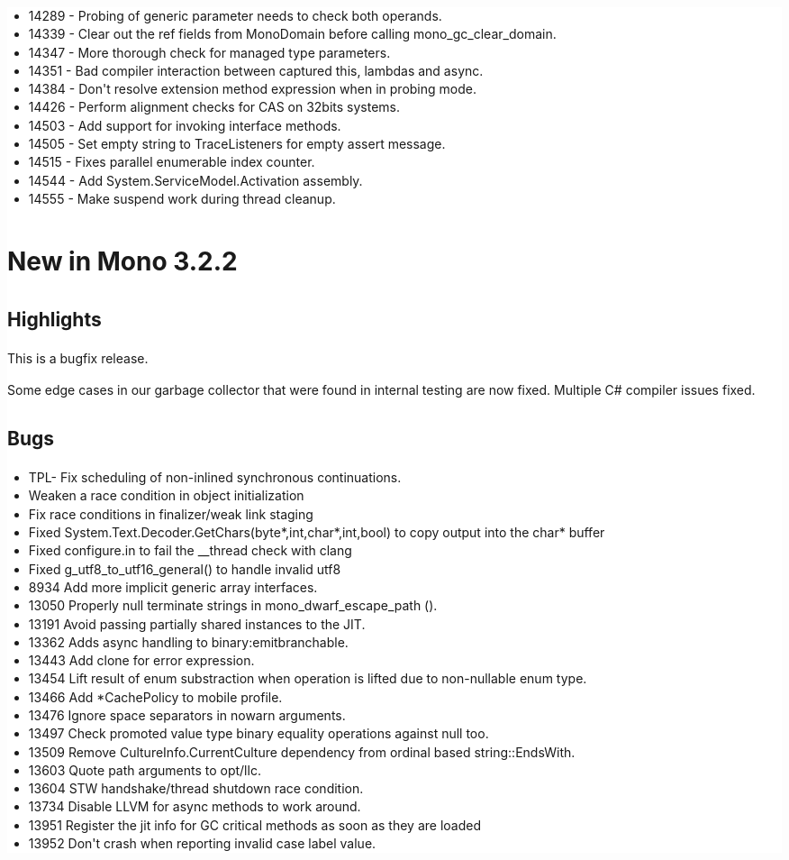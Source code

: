 -   14289 - Probing of generic parameter needs to check both operands.
-   14339 - Clear out the ref fields from MonoDomain before calling
    mono\_gc\_clear\_domain.
-   14347 - More thorough check for managed type parameters.
-   14351 - Bad compiler interaction between captured this, lambdas and
    async.
-   14384 - Don't resolve extension method expression when in probing
    mode.
-   14426 - Perform alignment checks for CAS on 32bits systems.
-   14503 - Add support for invoking interface methods.
-   14505 - Set empty string to TraceListeners for empty assert message.
-   14515 - Fixes parallel enumerable index counter.
-   14544 - Add System.ServiceModel.Activation assembly.
-   14555 - Make suspend work during thread cleanup.

New in Mono 3.2.2
=================

Highlights
----------

This is a bugfix release.

Some edge cases in our garbage collector that were found in internal
testing are now fixed. Multiple C\# compiler issues fixed.

Bugs
----

-   TPL- Fix scheduling of non-inlined synchronous continuations.
-   Weaken a race condition in object initialization
-   Fix race conditions in finalizer/weak link staging
-   Fixed System.Text.Decoder.GetChars(byte\*,int,char\*,int,bool) to
    copy output into the char\* buffer
-   Fixed configure.in to fail the \_\_thread check with clang
-   Fixed g\_utf8\_to\_utf16\_general() to handle invalid utf8
-   8934 Add more implicit generic array interfaces.
-   13050 Properly null terminate strings in mono\_dwarf\_escape\_path
    ().
-   13191 Avoid passing partially shared instances to the JIT.
-   13362 Adds async handling to binary:emitbranchable.
-   13443 Add clone for error expression.
-   13454 Lift result of enum substraction when operation is lifted due
    to non-nullable enum type.
-   13466 Add \*CachePolicy to mobile profile.
-   13476 Ignore space separators in nowarn arguments.
-   13497 Check promoted value type binary equality operations against
    null too.
-   13509 Remove CultureInfo.CurrentCulture dependency from ordinal
    based string::EndsWith.
-   13603 Quote path arguments to opt/llc.
-   13604 STW handshake/thread shutdown race condition.
-   13734 Disable LLVM for async methods to work around.
-   13951 Register the jit info for GC critical methods as soon as they
    are loaded
-   13952 Don't crash when reporting invalid case label value.
